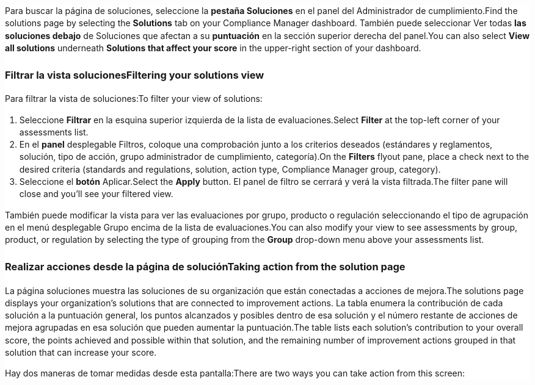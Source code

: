 <span data-ttu-id="13e4c-336">Para buscar la página de soluciones, seleccione la **pestaña Soluciones** en el panel del Administrador de cumplimiento.</span><span class="sxs-lookup"><span data-stu-id="13e4c-336">Find the solutions page by selecting the **Solutions** tab on your Compliance Manager dashboard.</span></span> <span data-ttu-id="13e4c-337">También puede seleccionar Ver todas **las soluciones debajo** de Soluciones que afectan a su **puntuación** en la sección superior derecha del panel.</span><span class="sxs-lookup"><span data-stu-id="13e4c-337">You can also select **View all solutions** underneath **Solutions that affect your score** in the upper-right section of your dashboard.</span></span>

### <a name="filtering-your-solutions-view"></a><span data-ttu-id="13e4c-338">Filtrar la vista soluciones</span><span class="sxs-lookup"><span data-stu-id="13e4c-338">Filtering your solutions view</span></span>

<span data-ttu-id="13e4c-339">Para filtrar la vista de soluciones:</span><span class="sxs-lookup"><span data-stu-id="13e4c-339">To filter your view of solutions:</span></span>

1. <span data-ttu-id="13e4c-340">Seleccione **Filtrar** en la esquina superior izquierda de la lista de evaluaciones.</span><span class="sxs-lookup"><span data-stu-id="13e4c-340">Select **Filter** at the top-left corner of your assessments list.</span></span>
2. <span data-ttu-id="13e4c-341">En el **panel** desplegable Filtros, coloque una comprobación junto a los criterios deseados (estándares y reglamentos, solución, tipo de acción, grupo administrador de cumplimiento, categoría).</span><span class="sxs-lookup"><span data-stu-id="13e4c-341">On the **Filters** flyout pane, place a check next to the desired criteria (standards and regulations, solution, action type, Compliance Manager group, category).</span></span>
3. <span data-ttu-id="13e4c-342">Seleccione el **botón** Aplicar.</span><span class="sxs-lookup"><span data-stu-id="13e4c-342">Select the **Apply** button.</span></span> <span data-ttu-id="13e4c-343">El panel de filtro se cerrará y verá la vista filtrada.</span><span class="sxs-lookup"><span data-stu-id="13e4c-343">The filter pane will close and you’ll see your filtered view.</span></span>

<span data-ttu-id="13e4c-344">También puede modificar la vista para ver las evaluaciones por grupo, producto o  regulación seleccionando el tipo de agrupación en el menú desplegable Grupo encima de la lista de evaluaciones.</span><span class="sxs-lookup"><span data-stu-id="13e4c-344">You can also modify your view to see assessments by group, product, or regulation by selecting the type of grouping from the **Group** drop-down menu above your assessments list.</span></span>

### <a name="taking-action-from-the-solution-page"></a><span data-ttu-id="13e4c-345">Realizar acciones desde la página de solución</span><span class="sxs-lookup"><span data-stu-id="13e4c-345">Taking action from the solution page</span></span>

<span data-ttu-id="13e4c-346">La página soluciones muestra las soluciones de su organización que están conectadas a acciones de mejora.</span><span class="sxs-lookup"><span data-stu-id="13e4c-346">The solutions page displays your organization’s solutions that are connected to improvement actions.</span></span> <span data-ttu-id="13e4c-347">La tabla enumera la contribución de cada solución a la puntuación general, los puntos alcanzados y posibles dentro de esa solución y el número restante de acciones de mejora agrupadas en esa solución que pueden aumentar la puntuación.</span><span class="sxs-lookup"><span data-stu-id="13e4c-347">The table lists each solution’s contribution to your overall score, the points achieved and possible within that solution, and the remaining number of improvement actions grouped in that solution that can increase your score.</span></span>

<span data-ttu-id="13e4c-348">Hay dos maneras de tomar medidas desde esta pantalla:</span><span class="sxs-lookup"><span data-stu-id="13e4c-348">There are two ways you can take action from this screen:</span></span>
